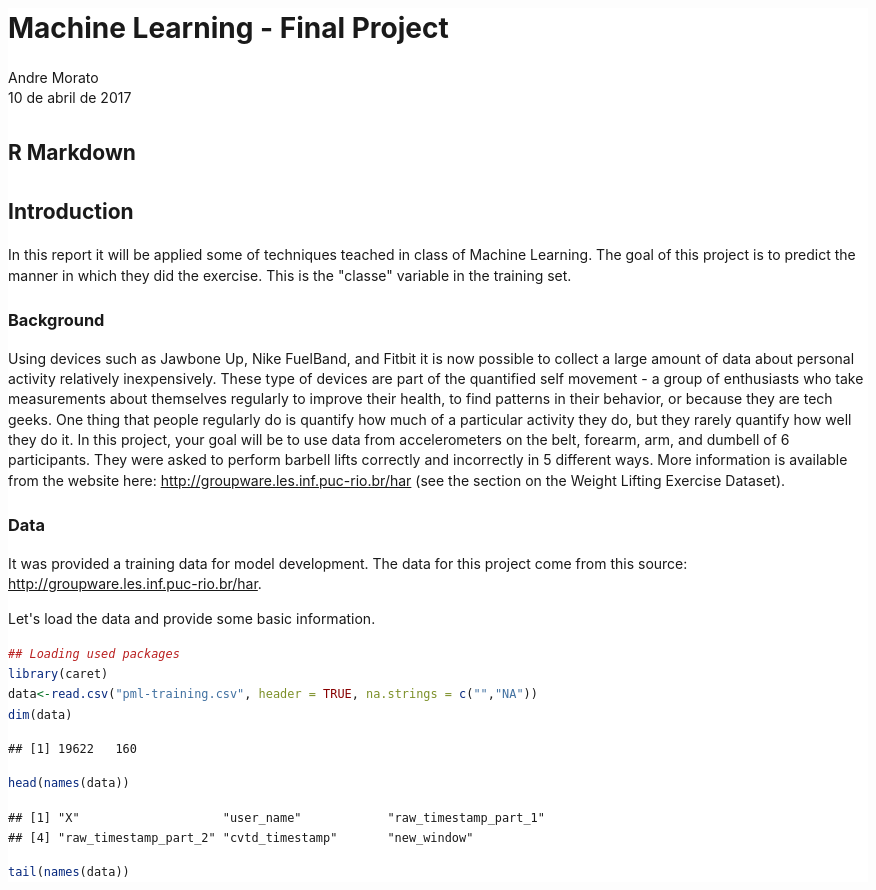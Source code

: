 # Machine Learning - Final Project
Andre Morato  
10 de abril de 2017  



## R Markdown

## Introduction

In this report it will be applied some of techniques teached in class of Machine Learning. The goal of this project is to predict the manner in which they did the exercise. This is the "classe" variable in the training set.

### Background

Using devices such as Jawbone Up, Nike FuelBand, and Fitbit it is now possible to collect a large amount of data about personal activity relatively inexpensively. These type of devices are part of the quantified self movement - a group of enthusiasts who take measurements about themselves regularly to improve their health, to find patterns in their behavior, or because they are tech geeks. One thing that people regularly do is quantify how much of a particular activity they do, but they rarely quantify how well they do it. In this project, your goal will be to use data from accelerometers on the belt, forearm, arm, and dumbell of 6 participants. They were asked to perform barbell lifts correctly and incorrectly in 5 different ways. More information is available from the website here: http://groupware.les.inf.puc-rio.br/har (see the section on the Weight Lifting Exercise Dataset).

### Data

It was provided a training data for model development. The data for this project come from this source: http://groupware.les.inf.puc-rio.br/har.

Let's load the data and provide some basic information.


```r
## Loading used packages
library(caret)
data<-read.csv("pml-training.csv", header = TRUE, na.strings = c("","NA"))
dim(data)
```

```
## [1] 19622   160
```

```r
head(names(data))
```

```
## [1] "X"                    "user_name"            "raw_timestamp_part_1"
## [4] "raw_timestamp_part_2" "cvtd_timestamp"       "new_window"
```

```r
tail(names(data))
```
